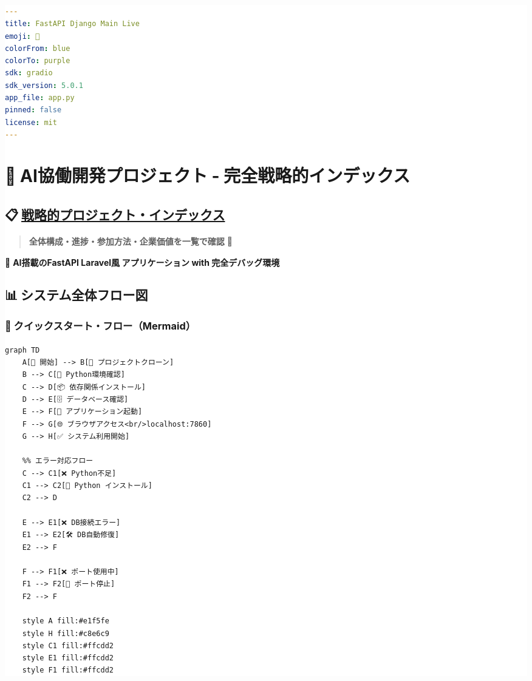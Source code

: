 ```yaml
---
title: FastAPI Django Main Live
emoji: 🚀
colorFrom: blue
colorTo: purple
sdk: gradio
sdk_version: 5.0.1
app_file: app.py
pinned: false
license: mit
---
```


# 🎉 AI協働開発プロジェクト - **完全戦略的インデックス**

## 📋 [**戦略的プロジェクト・インデックス**](PROJECT_STRATEGIC_INDEX.md) 
> **全体構成・進捗・参加方法・企業価値を一覧で確認** 🎯

🚀 **AI搭載のFastAPI Laravel風 アプリケーション with 完全デバッグ環境**

## 📊 システム全体フロー図

### 🎯 クイックスタート・フロー（Mermaid）

```mermaid
graph TD
    A[🏁 開始] --> B[📁 プロジェクトクローン]
    B --> C[🐍 Python環境確認]
    C --> D[📦 依存関係インストール]
    D --> E[🗄️ データベース確認]
    E --> F[🚀 アプリケーション起動]
    F --> G[🌐 ブラウザアクセス<br/>localhost:7860]
    G --> H[✅ システム利用開始]
    
    %% エラー対応フロー
    C --> C1[❌ Python不足]
    C1 --> C2[🔧 Python インストール]
    C2 --> D
    
    E --> E1[❌ DB接続エラー]
    E1 --> E2[🛠️ DB自動修復]
    E2 --> F
    
    F --> F1[❌ ポート使用中]
    F1 --> F2[🔄 ポート停止]
    F2 --> F
    
    style A fill:#e1f5fe
    style H fill:#c8e6c9
    style C1 fill:#ffcdd2
    style E1 fill:#ffcdd2
    style F1 fill:#ffcdd2
```
